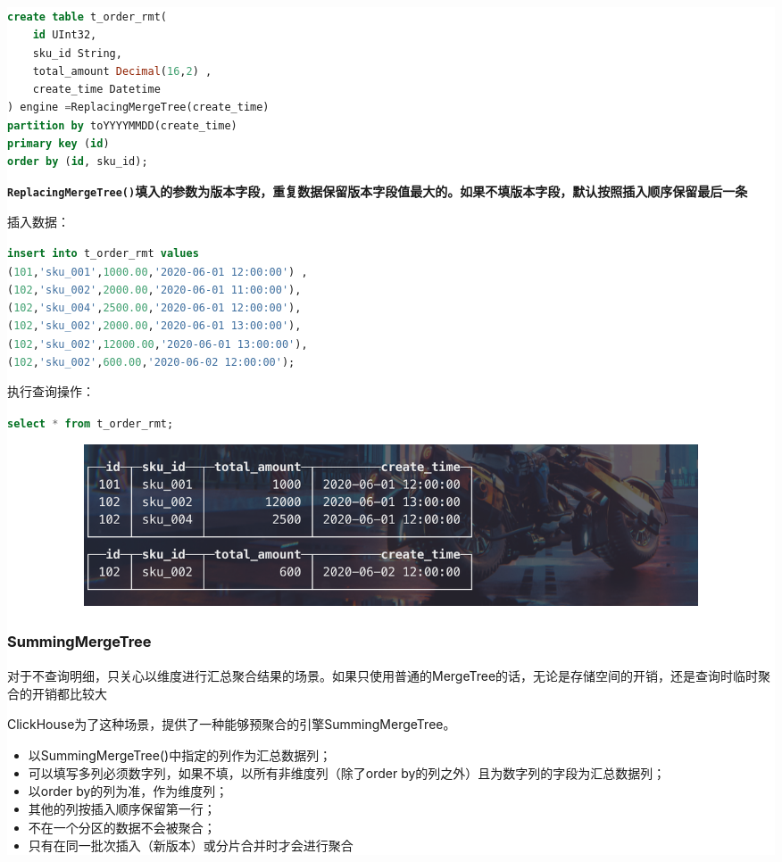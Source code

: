 ```sql
create table t_order_rmt(
    id UInt32,
    sku_id String,
    total_amount Decimal(16,2) ,
    create_time Datetime 
) engine =ReplacingMergeTree(create_time)
partition by toYYYYMMDD(create_time)
primary key (id)
order by (id, sku_id);
```

**`ReplacingMergeTree()`填入的参数为版本字段，重复数据保留版本字段值最大的。如果不填版本字段，默认按照插入顺序保留最后一条**

插入数据：

```sql
insert into t_order_rmt values
(101,'sku_001',1000.00,'2020-06-01 12:00:00') ,
(102,'sku_002',2000.00,'2020-06-01 11:00:00'),
(102,'sku_004',2500.00,'2020-06-01 12:00:00'),
(102,'sku_002',2000.00,'2020-06-01 13:00:00'),
(102,'sku_002',12000.00,'2020-06-01 13:00:00'),
(102,'sku_002',600.00,'2020-06-02 12:00:00');
```

执行查询操作：

```sql
select * from t_order_rmt;
```

<center><img src="assets/image-20220831221154953.png" width="80%"></center>



### SummingMergeTree

对于不查询明细，只关心以维度进行汇总聚合结果的场景。如果只使用普通的MergeTree的话，无论是存储空间的开销，还是查询时临时聚合的开销都比较大

ClickHouse为了这种场景，提供了一种能够预聚合的引擎SummingMergeTree。

- 以SummingMergeTree()中指定的列作为汇总数据列；
- 可以填写多列必须数字列，如果不填，以所有非维度列（除了order by的列之外）且为数字列的字段为汇总数据列；
- 以order by的列为准，作为维度列；
- 其他的列按插入顺序保留第一行；
- 不在一个分区的数据不会被聚合；
- 只有在同一批次插入（新版本）或分片合并时才会进行聚合
  